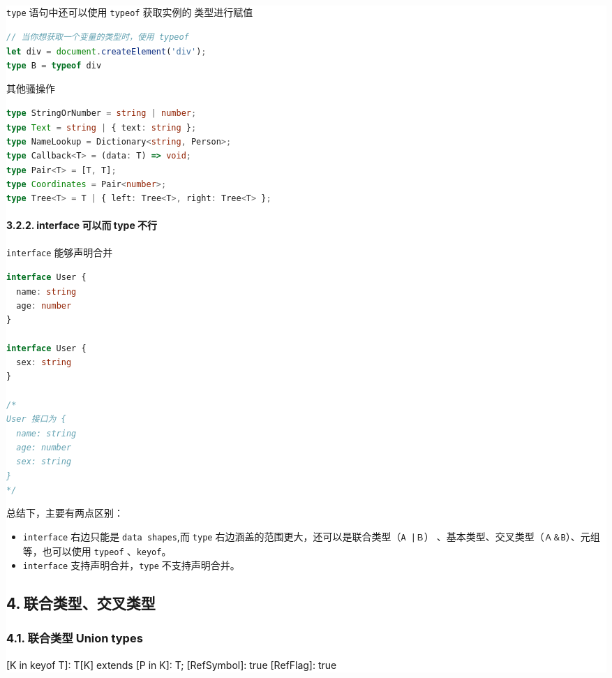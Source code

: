 
`type` 语句中还可以使用 `typeof` 获取实例的 类型进行赋值

```ts
// 当你想获取一个变量的类型时，使用 typeof
let div = document.createElement('div');
type B = typeof div
```
其他骚操作

```ts
type StringOrNumber = string | number;  
type Text = string | { text: string };  
type NameLookup = Dictionary<string, Person>;  
type Callback<T> = (data: T) => void;  
type Pair<T> = [T, T];  
type Coordinates = Pair<number>;  
type Tree<T> = T | { left: Tree<T>, right: Tree<T> };
```

#### 3.2.2. interface 可以而 type 不行

`interface` 能够声明合并

```ts
interface User {
  name: string
  age: number
}

interface User {
  sex: string
}

/*
User 接口为 {
  name: string
  age: number
  sex: string 
}
*/
```



总结下，主要有两点区别：
- `interface` 右边只能是 `data shapes`,而 `type` 右边涵盖的范围更大，还可以是联合类型（`A |Ｂ`） 、基本类型、交叉类型（`Ａ＆B`）、元组等，也可以使用 `typeof` 、`keyof`。
- `interface` 支持声明合并，`type` 不支持声明合并。



## 4. 联合类型、交叉类型

### 4.1. 联合类型 Union types


  [key in keyof T]: number
 [P in keyof T as P extends K ? never : P]: T[P]
  [K in keyof Pick<O, RequiredKeys<O>>]: InferPropType<O[K]>
  [K in keyof T]: T[K] extends
  [P in K]: T;
  [RefSymbol]: true
  [RefFlag]: true